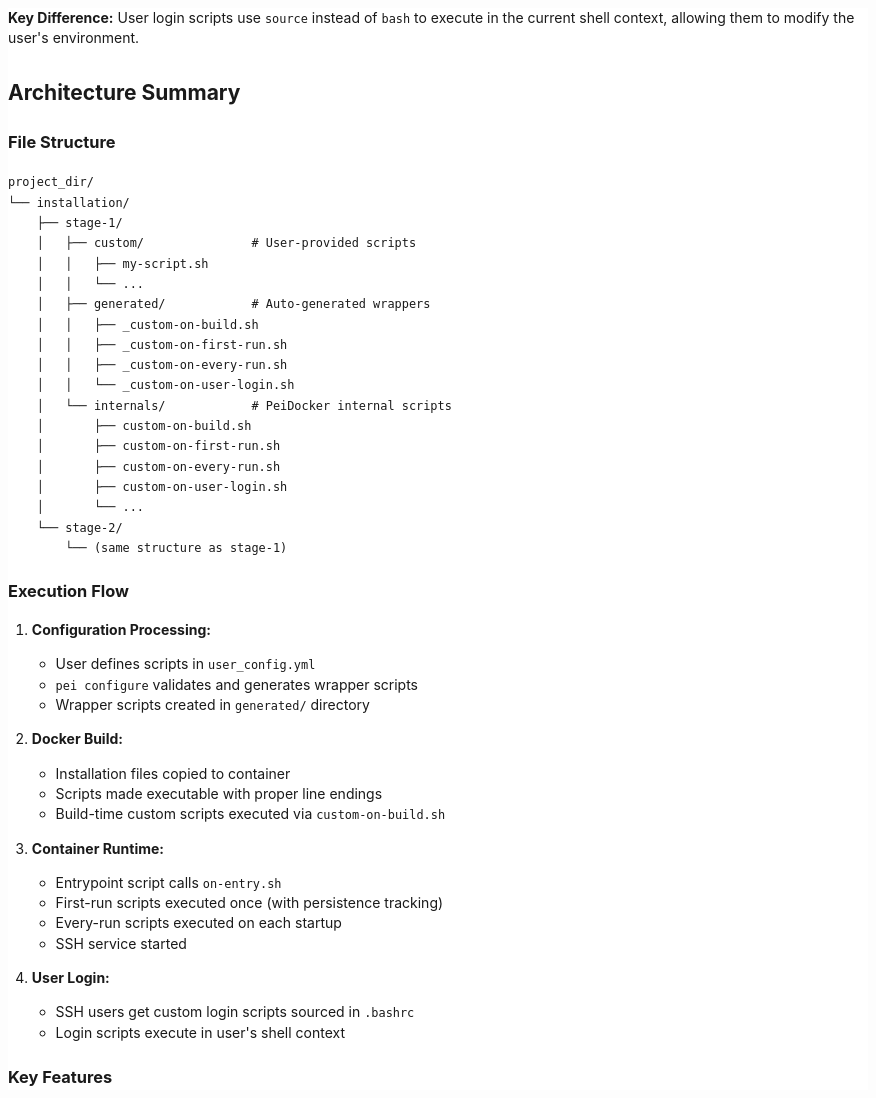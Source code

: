 **Key Difference:** User login scripts use `source` instead of `bash` to execute in the current shell context, allowing them to modify the user's environment.

## Architecture Summary

### File Structure
```
project_dir/
└── installation/
    ├── stage-1/
    │   ├── custom/               # User-provided scripts
    │   │   ├── my-script.sh
    │   │   └── ...
    │   ├── generated/            # Auto-generated wrappers  
    │   │   ├── _custom-on-build.sh
    │   │   ├── _custom-on-first-run.sh
    │   │   ├── _custom-on-every-run.sh
    │   │   └── _custom-on-user-login.sh
    │   └── internals/            # PeiDocker internal scripts
    │       ├── custom-on-build.sh
    │       ├── custom-on-first-run.sh
    │       ├── custom-on-every-run.sh
    │       ├── custom-on-user-login.sh
    │       └── ...
    └── stage-2/
        └── (same structure as stage-1)
```

### Execution Flow

1. **Configuration Processing:**
   - User defines scripts in `user_config.yml`
   - `pei configure` validates and generates wrapper scripts
   - Wrapper scripts created in `generated/` directory

2. **Docker Build:**
   - Installation files copied to container
   - Scripts made executable with proper line endings
   - Build-time custom scripts executed via `custom-on-build.sh`

3. **Container Runtime:**
   - Entrypoint script calls `on-entry.sh`
   - First-run scripts executed once (with persistence tracking)
   - Every-run scripts executed on each startup
   - SSH service started

4. **User Login:**
   - SSH users get custom login scripts sourced in `.bashrc`
   - Login scripts execute in user's shell context

### Key Features

